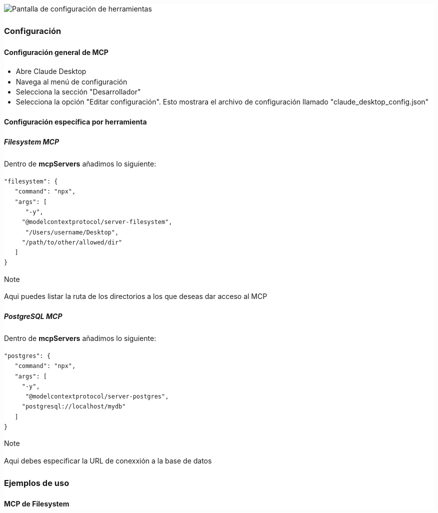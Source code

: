 ![Pantalla de configuración de herramientas]()

### Configuración

#### Configuración general de MCP

- Abre Claude Desktop
- Navega al menú de configuración
- Selecciona la sección "Desarrollador"
- Selecciona la opción "Editar configuración". Esto mostrara el archivo de configuración llamado "claude_desktop_config.json"

#### Configuración específica por herramienta

##### Filesystem MCP

Dentro de **mcpServers** añadimos lo siguiente:

```
"filesystem": {
   "command": "npx",
   "args": [
      "-y",
     "@modelcontextprotocol/server-filesystem",
      "/Users/username/Desktop",
     "/path/to/other/allowed/dir"
   ]
}
```

> [!NOTE]
> Aqui puedes listar la ruta de los directorios a los que deseas dar acceso al MCP

##### PostgreSQL MCP

Dentro de **mcpServers** añadimos lo siguiente:

```
"postgres": {
   "command": "npx",
   "args": [
     "-y",
      "@modelcontextprotocol/server-postgres",
     "postgresql://localhost/mydb"
   ]
}
```

> [!NOTE]
> Aqui debes especificar la URL de conexxión a la base de datos

### Ejemplos de uso

#### MCP de Filesystem

